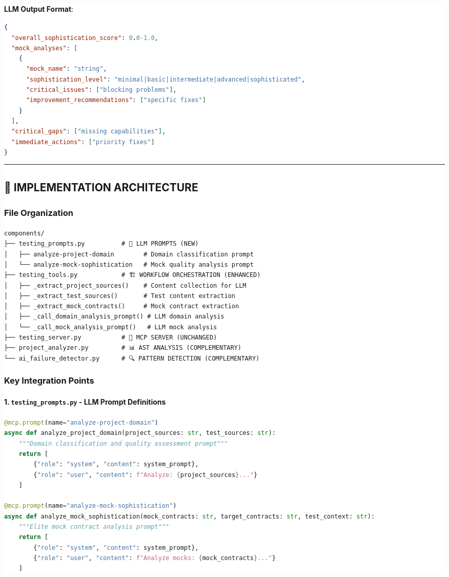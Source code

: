 
**LLM Output Format**:
```json
{
  "overall_sophistication_score": 0.0-1.0,
  "mock_analyses": [
    {
      "mock_name": "string",
      "sophistication_level": "minimal|basic|intermediate|advanced|sophisticated",
      "critical_issues": ["blocking problems"],
      "improvement_recommendations": ["specific fixes"]
    }
  ],
  "critical_gaps": ["missing capabilities"],
  "immediate_actions": ["priority fixes"]
}
```

---

## 🔧 **IMPLEMENTATION ARCHITECTURE**

### **File Organization**

```
components/
├── testing_prompts.py          # 🎯 LLM PROMPTS (NEW)
│   ├── analyze-project-domain        # Domain classification prompt
│   └── analyze-mock-sophistication   # Mock quality analysis prompt
├── testing_tools.py            # 🏗️ WORKFLOW ORCHESTRATION (ENHANCED)
│   ├── _extract_project_sources()    # Content collection for LLM
│   ├── _extract_test_sources()       # Test content extraction
│   ├── _extract_mock_contracts()     # Mock contract extraction
│   ├── _call_domain_analysis_prompt() # LLM domain analysis
│   └── _call_mock_analysis_prompt()   # LLM mock analysis
├── testing_server.py           # 🚀 MCP SERVER (UNCHANGED)
├── project_analyzer.py         # 📊 AST ANALYSIS (COMPLEMENTARY)
└── ai_failure_detector.py      # 🔍 PATTERN DETECTION (COMPLEMENTARY)
```

### **Key Integration Points**

#### **1. `testing_prompts.py` - LLM Prompt Definitions**

```python
@mcp.prompt(name="analyze-project-domain")
async def analyze_project_domain(project_sources: str, test_sources: str):
    """Domain classification and quality assessment prompt"""
    return [
        {"role": "system", "content": system_prompt},
        {"role": "user", "content": f"Analyze: {project_sources}..."}
    ]

@mcp.prompt(name="analyze-mock-sophistication") 
async def analyze_mock_sophistication(mock_contracts: str, target_contracts: str, test_context: str):
    """Elite mock contract analysis prompt"""
    return [
        {"role": "system", "content": system_prompt},
        {"role": "user", "content": f"Analyze mocks: {mock_contracts}..."}
    ]
```
